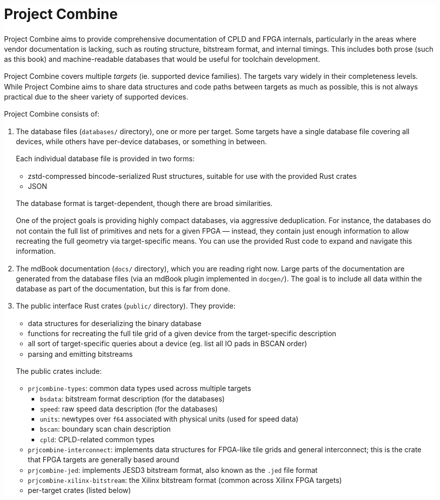 # Project Combine

Project Combine aims to provide comprehensive documentation of CPLD and FPGA internals, particularly in the areas where vendor documentation is lacking, such as routing structure, bitstream format, and internal timings.  This includes both prose (such as this book) and machine-readable databases that would be useful for toolchain development.

Project Combine covers multiple *targets* (ie. supported device families).  The targets vary widely in their completeness levels.  While Project Combine aims to share data structures and code paths between targets as much as possible, this is not always practical due to the sheer variety of supported devices.

Project Combine consists of:

1. The database files (`databases/` directory), one or more per target.  Some targets have a single database file covering all devices, while others have per-device databases, or something in between.

   Each individual database file is provided in two forms:

   - zstd-compressed bincode-serialized Rust structures, suitable for use with the provided Rust crates
   - JSON

   The database format is target-dependent, though there are broad similarities.

   One of the project goals is providing highly compact databases, via aggressive deduplication.  For instance, the databases do not contain the full list of primitives and nets for a given FPGA — instead, they contain just enough information to allow recreating the full geometry via target-specific means.  You can use the provided Rust code to expand and navigate this information.

2. The mdBook documentation (`docs/` directory), which you are reading right now.  Large parts of the documentation are generated from the database files (via an mdBook plugin implemented in `docgen/`).  The goal is to include all data within the database as part of the documentation, but this is far from done.

3. The public interface Rust crates (`public/` directory).  They provide:

   - data structures for deserializing the binary database
   - functions for recreating the full tile grid of a given device from the target-specific description
   - all sort of target-specific queries about a device (eg. list all IO pads in BSCAN order)
   - parsing and emitting bitstreams

   The public crates include:

   - `prjcombine-types`: common data types used across multiple targets
     - `bsdata`: bitstream format description (for the databases)
     - `speed`: raw speed data description (for the databases)
     - `units`: newtypes over `f64` associated with physical units (used for speed data)
     - `bscan`: boundary scan chain description
     - `cpld`: CPLD-related common types
   - `prjcombine-interconnect`: implements data structures for FPGA-like tile grids and general interconnect; this is the crate that FPGA targets are generally based around
   - `prjcombine-jed`: implements JESD3 bitstream format, also known as the `.jed` file format
   - `prjcombine-xilinx-bitstream`: the Xilinx bitstream format (common across Xilinx FPGA targets)
   - per-target crates (listed below)
